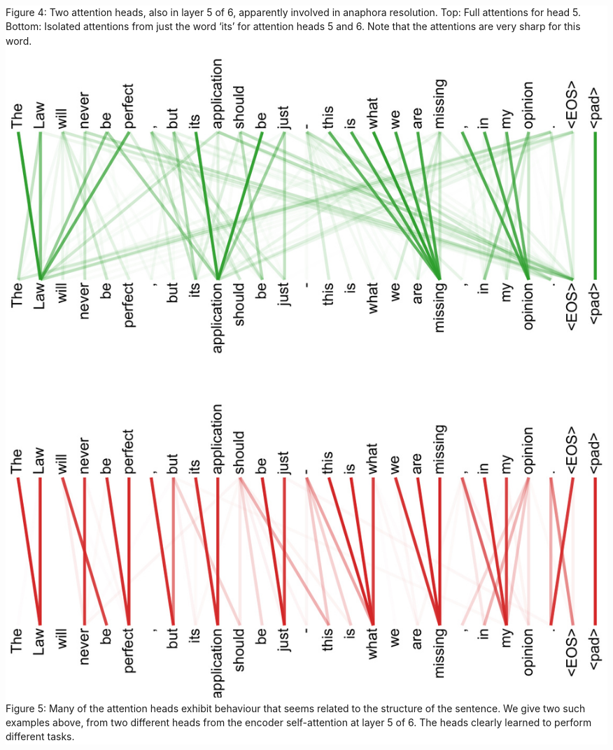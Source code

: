 Figure 4: Two attention heads, also in layer 5 of 6, apparently involved in anaphora resolution. Top: Full attentions for head 5. Bottom: Isolated attentions from just the word ‘its’ for attention heads 5 and 6. Note that the attentions are very sharp for this word.  

![](images/187caef927f3dacd829e4dcf8293e5213770aceb5f09d6ce5c3caafe8c269abd.jpg)  
Figure 5: Many of the attention heads exhibit behaviour that seems related to the structure of the sentence. We give two such examples above, from two different heads from the encoder self-attention at layer 5 of 6. The heads clearly learned to perform different tasks.  